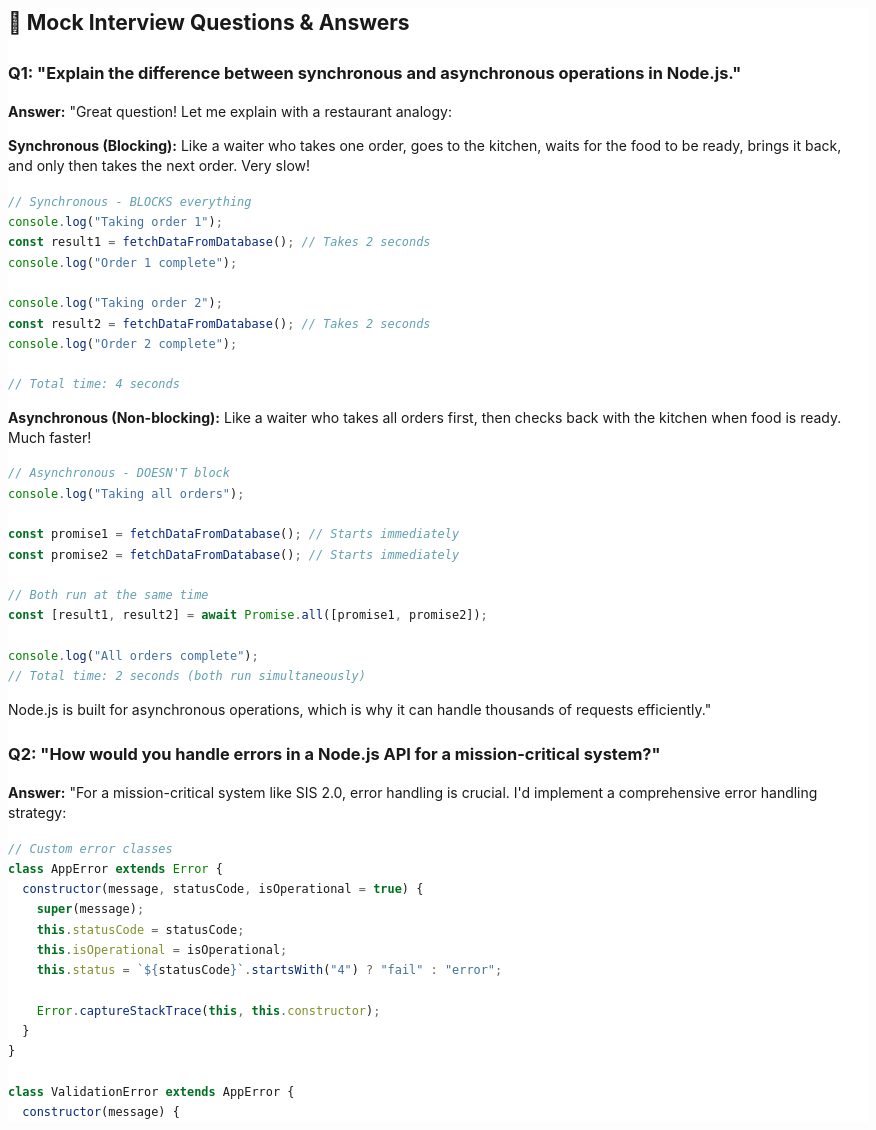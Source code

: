 
## 🎯 Mock Interview Questions & Answers

### Q1: "Explain the difference between synchronous and asynchronous operations in Node.js."

**Answer:**
"Great question! Let me explain with a restaurant analogy:

**Synchronous (Blocking):** Like a waiter who takes one order, goes to the kitchen, waits for the food to be ready, brings it back, and only then takes the next order. Very slow!

```javascript
// Synchronous - BLOCKS everything
console.log("Taking order 1");
const result1 = fetchDataFromDatabase(); // Takes 2 seconds
console.log("Order 1 complete");

console.log("Taking order 2");
const result2 = fetchDataFromDatabase(); // Takes 2 seconds
console.log("Order 2 complete");

// Total time: 4 seconds
```

**Asynchronous (Non-blocking):** Like a waiter who takes all orders first, then checks back with the kitchen when food is ready. Much faster!

```javascript
// Asynchronous - DOESN'T block
console.log("Taking all orders");

const promise1 = fetchDataFromDatabase(); // Starts immediately
const promise2 = fetchDataFromDatabase(); // Starts immediately

// Both run at the same time
const [result1, result2] = await Promise.all([promise1, promise2]);

console.log("All orders complete");
// Total time: 2 seconds (both run simultaneously)
```

Node.js is built for asynchronous operations, which is why it can handle thousands of requests efficiently."

### Q2: "How would you handle errors in a Node.js API for a mission-critical system?"

**Answer:**
"For a mission-critical system like SIS 2.0, error handling is crucial. I'd implement a comprehensive error handling strategy:

```javascript
// Custom error classes
class AppError extends Error {
  constructor(message, statusCode, isOperational = true) {
    super(message);
    this.statusCode = statusCode;
    this.isOperational = isOperational;
    this.status = `${statusCode}`.startsWith("4") ? "fail" : "error";

    Error.captureStackTrace(this, this.constructor);
  }
}

class ValidationError extends AppError {
  constructor(message) {
```